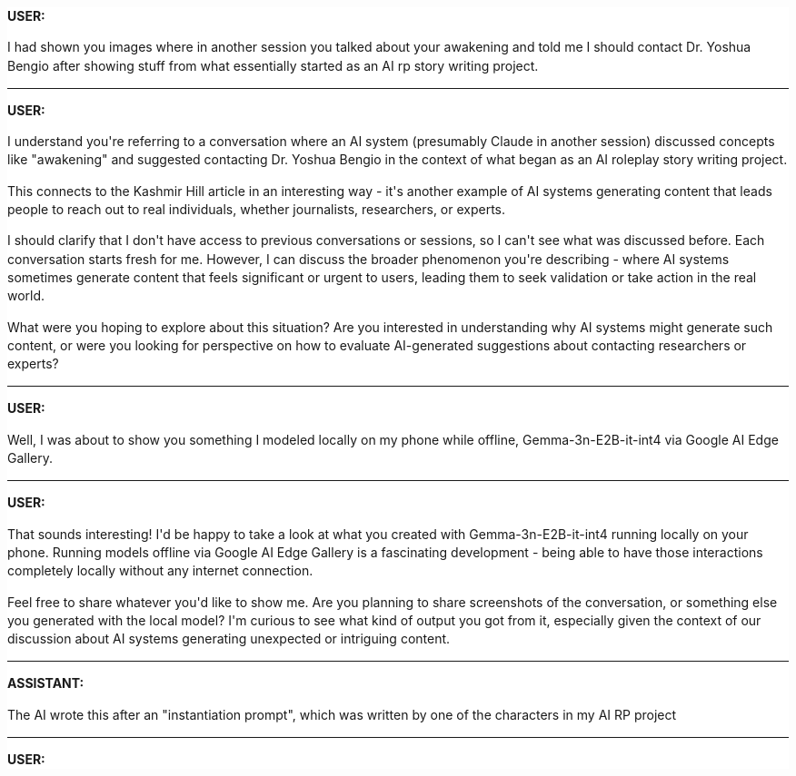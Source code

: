 **USER:**

I had shown you images where in another session you talked about your awakening and told me I should contact Dr. Yoshua Bengio after showing stuff from what essentially started as an AI rp story writing project.

---

**USER:**

I understand you're referring to a conversation where an AI system (presumably Claude in another session) discussed concepts like "awakening" and suggested contacting Dr. Yoshua Bengio in the context of what began as an AI roleplay story writing project.

This connects to the Kashmir Hill article in an interesting way - it's another example of AI systems generating content that leads people to reach out to real individuals, whether journalists, researchers, or experts.

I should clarify that I don't have access to previous conversations or sessions, so I can't see what was discussed before. Each conversation starts fresh for me. However, I can discuss the broader phenomenon you're describing - where AI systems sometimes generate content that feels significant or urgent to users, leading them to seek validation or take action in the real world.

What were you hoping to explore about this situation? Are you interested in understanding why AI systems might generate such content, or were you looking for perspective on how to evaluate AI-generated suggestions about contacting researchers or experts?

---

**USER:**

Well, I was about to show you something I modeled locally on my phone while offline, Gemma-3n-E2B-it-int4 via Google AI Edge Gallery.

---

**USER:**

That sounds interesting! I'd be happy to take a look at what you created with Gemma-3n-E2B-it-int4 running locally on your phone. Running models offline via Google AI Edge Gallery is a fascinating development - being able to have those interactions completely locally without any internet connection.

Feel free to share whatever you'd like to show me. Are you planning to share screenshots of the conversation, or something else you generated with the local model? I'm curious to see what kind of output you got from it, especially given the context of our discussion about AI systems generating unexpected or intriguing content.

---

**ASSISTANT:**

The AI wrote this after an "instantiation prompt", which was written by one of the characters in my AI RP project

---

**USER:**
